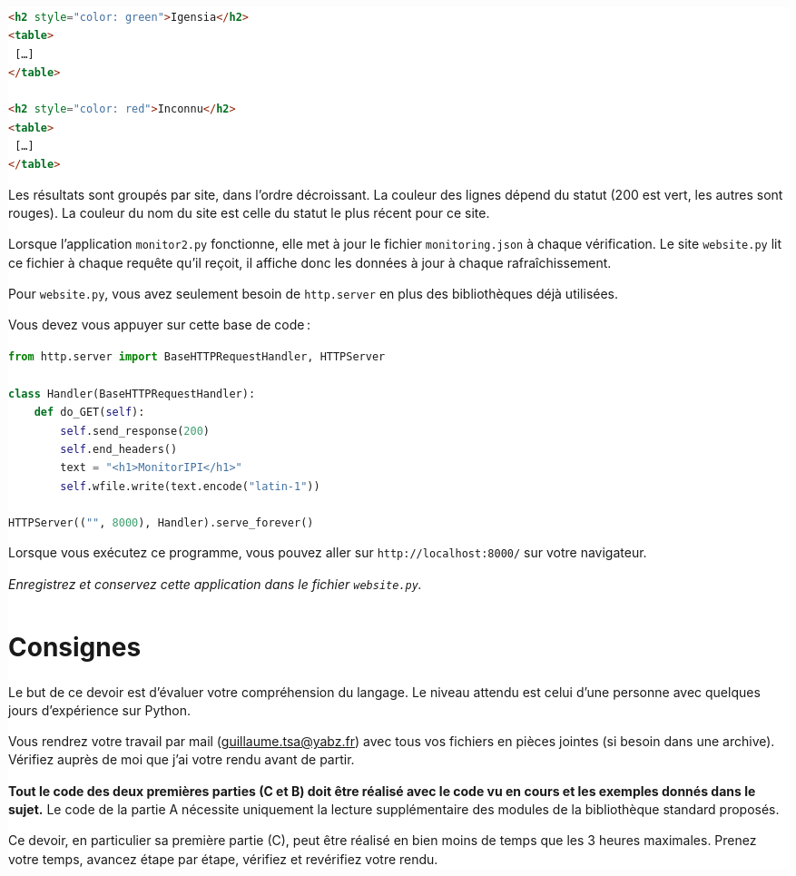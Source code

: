 ```html
<h2 style="color: green">Igensia</h2>
<table>
 […]
</table>

<h2 style="color: red">Inconnu</h2>
<table>
 […]
</table>
```

Les résultats sont groupés par site, dans l’ordre décroissant. La couleur des lignes dépend du statut (200 est vert, les autres sont rouges). La couleur du nom du site est celle du statut le plus récent pour ce site.

Lorsque l’application `monitor2.py` fonctionne, elle met à jour le fichier `monitoring.json` à chaque vérification. Le site `website.py` lit ce fichier à chaque requête qu’il reçoit, il affiche donc les données à jour à chaque rafraîchissement.

Pour `website.py`, vous avez seulement besoin de `http.server` en plus des bibliothèques déjà utilisées.

Vous devez vous appuyer sur cette base de code :

```py
from http.server import BaseHTTPRequestHandler, HTTPServer

class Handler(BaseHTTPRequestHandler):
    def do_GET(self):
        self.send_response(200)
        self.end_headers()
        text = "<h1>MonitorIPI</h1>"
        self.wfile.write(text.encode("latin-1"))

HTTPServer(("", 8000), Handler).serve_forever()
```

Lorsque vous exécutez ce programme, vous pouvez aller sur `http://localhost:8000/` sur votre navigateur.

*Enregistrez et conservez cette application dans le fichier `website.py`.*

# Consignes

Le but de ce devoir est d’évaluer votre compréhension du langage. Le niveau attendu est celui d’une personne avec quelques jours d’expérience sur Python.

Vous rendrez votre travail par mail (guillaume.tsa@yabz.fr) avec tous vos fichiers en pièces jointes (si besoin dans une archive). Vérifiez auprès de moi que j’ai votre rendu avant de partir.

**Tout le code des deux premières parties (C et B) doit être réalisé avec le code vu en cours et les exemples donnés dans le sujet.** Le code de la partie A nécessite uniquement la lecture supplémentaire des modules de la bibliothèque standard proposés.

Ce devoir, en particulier sa première partie (C), peut être réalisé en bien moins de temps que les 3 heures maximales. Prenez votre temps, avancez étape par étape, vérifiez et revérifiez votre rendu.
